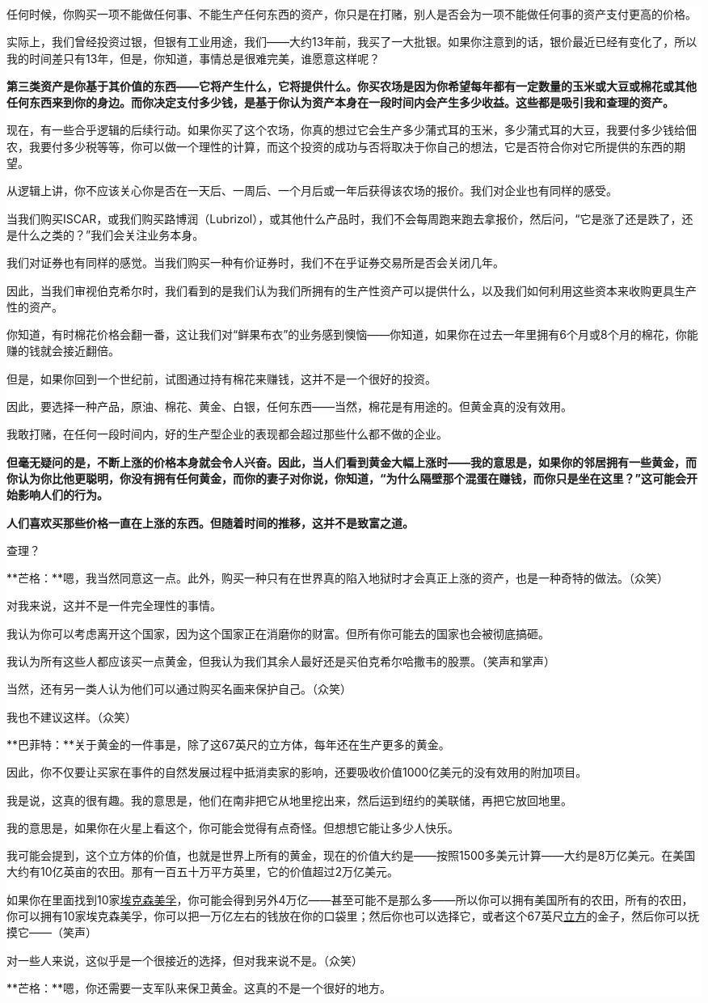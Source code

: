 任何时候，你购买一项不能做任何事、不能生产任何东西的资产，你只是在打赌，别人是否会为一项不能做任何事的资产支付更高的价格。

实际上，我们曾经投资过银，但银有工业用途，我们——大约13年前，我买了一大批银。如果你注意到的话，银价最近已经有变化了，所以我的时间差只有13年，但是，你知道，事情总是很难完美，谁愿意这样呢？

**第三类资产是你基于其价值的东西——它将产生什么，它将提供什么。你买农场是因为你希望每年都有一定数量的玉米或大豆或棉花或其他任何东西来到你的身边。而你决定支付多少钱，是基于你认为资产本身在一段时间内会产生多少收益。这些都是吸引我和查理的资产。**

现在，有一些合乎逻辑的后续行动。如果你买了这个农场，你真的想过它会生产多少蒲式耳的玉米，多少蒲式耳的大豆，我要付多少钱给佃农，我要付多少税等等，你可以做一个理性的计算，而这个投资的成功与否将取决于你自己的想法，它是否符合你对它所提供的东西的期望。

从逻辑上讲，你不应该关心你是否在一天后、一周后、一个月后或一年后获得该农场的报价。我们对企业也有同样的感受。

当我们购买ISCAR，或我们购买路博润（Lubrizol），或其他什么产品时，我们不会每周跑来跑去拿报价，然后问，“它是涨了还是跌了，还是什么之类的？”我们会关注业务本身。

我们对证券也有同样的感觉。当我们购买一种有价证券时，我们不在乎证券交易所是否会关闭几年。

因此，当我们审视伯克希尔时，我们看到的是我们认为我们所拥有的生产性资产可以提供什么，以及我们如何利用这些资本来收购更具生产性的资产。

你知道，有时棉花价格会翻一番，这让我们对“鲜果布衣”的业务感到懊恼——你知道，如果你在过去一年里拥有6个月或8个月的棉花，你能赚的钱就会接近翻倍。

但是，如果你回到一个世纪前，试图通过持有棉花来赚钱，这并不是一个很好的投资。

因此，要选择一种产品，原油、棉花、黄金、白银，任何东西——当然，棉花是有用途的。但黄金真的没有效用。

我敢打赌，在任何一段时间内，好的生产型企业的表现都会超过那些什么都不做的企业。

**但毫无疑问的是，不断上涨的价格本身就会令人兴奋。因此，当人们看到黄金大幅上涨时——我的意思是，如果你的邻居拥有一些黄金，而你认为你比他更聪明，你没有拥有任何黄金，而你的妻子对你说，你知道，“为什么隔壁那个混蛋在赚钱，而你只是坐在这里？”这可能会开始影响人们的行为。**

**人们喜欢买那些价格一直在上涨的东西。但随着时间的推移，这并不是致富之道。**

查理？

**芒格：**嗯，我当然同意这一点。此外，购买一种只有在世界真的陷入地狱时才会真正上涨的资产，也是一种奇特的做法。（众笑）

对我来说，这并不是一件完全理性的事情。

我认为你可以考虑离开这个国家，因为这个国家正在消磨你的财富。但所有你可能去的国家也会被彻底搞砸。

我认为所有这些人都应该买一点黄金，但我认为我们其余人最好还是买伯克希尔哈撒韦的股票。（笑声和掌声）

当然，还有另一类人认为他们可以通过购买名画来保护自己。（众笑）

我也不建议这样。（众笑）

**巴菲特：**关于黄金的一件事是，除了这67英尺的立方体，每年还在生产更多的黄金。

因此，你不仅要让买家在事件的自然发展过程中抵消卖家的影响，还要吸收价值1000亿美元的没有效用的附加项目。

我是说，这真的很有趣。我的意思是，他们在南非把它从地里挖出来，然后运到纽约的美联储，再把它放回地里。

我的意思是，如果你在火星上看这个，你可能会觉得有点奇怪。但想想它能让多少人快乐。

我可能会提到，这个立方体的价值，也就是世界上所有的黄金，现在的价值大约是——按照1500多美元计算——大约是8万亿美元。在美国大约有10亿英亩的农田。那有一百五十万平方英里，它的价值超过2万亿美元。

如果你在里面找到10家[埃克森美孚](https://xueqiu.com/S/XOM?from=status_stock_match)，你可能会得到另外4万亿——甚至可能不是那么多——所以你可以拥有美国所有的农田，所有的农田，你可以拥有10家埃克森美孚，你可以把一万亿左右的钱放在你的口袋里；然后你也可以选择它，或者这个67英尺[立方](https://xueqiu.com/S/CUB?from=status_stock_match)的金子，然后你可以抚摸它——（笑声）

对一些人来说，这似乎是一个很接近的选择，但对我来说不是。（众笑）

**芒格：**嗯，你还需要一支军队来保卫黄金。这真的不是一个很好的地方。



